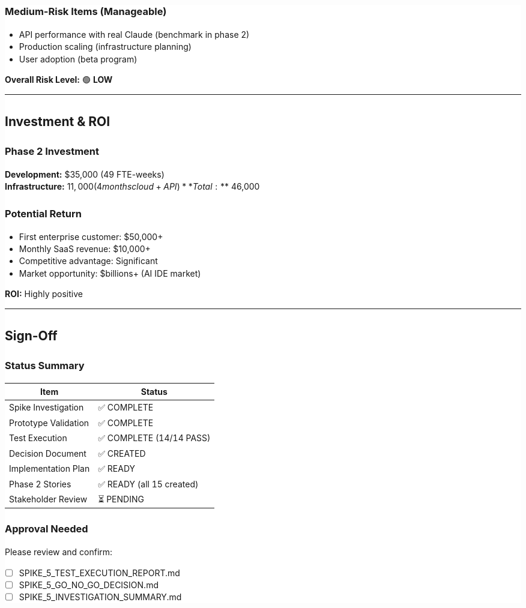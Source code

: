 ### Medium-Risk Items (Manageable)
- API performance with real Claude (benchmark in phase 2)
- Production scaling (infrastructure planning)
- User adoption (beta program)

**Overall Risk Level:** 🟢 **LOW**

---

## Investment & ROI

### Phase 2 Investment

**Development:** $35,000 (49 FTE-weeks)  
**Infrastructure:** $11,000 (4 months cloud + API)  
**Total:** ~$46,000

### Potential Return

- First enterprise customer: $50,000+
- Monthly SaaS revenue: $10,000+
- Competitive advantage: Significant
- Market opportunity: $billions+ (AI IDE market)

**ROI:** Highly positive

---

## Sign-Off

### Status Summary

| Item | Status |
|------|--------|
| Spike Investigation | ✅ COMPLETE |
| Prototype Validation | ✅ COMPLETE |
| Test Execution | ✅ COMPLETE (14/14 PASS) |
| Decision Document | ✅ CREATED |
| Implementation Plan | ✅ READY |
| Phase 2 Stories | ✅ READY (all 15 created) |
| Stakeholder Review | ⏳ PENDING |

### Approval Needed

Please review and confirm:
- [ ] SPIKE_5_TEST_EXECUTION_REPORT.md
- [ ] SPIKE_5_GO_NO_GO_DECISION.md
- [ ] SPIKE_5_INVESTIGATION_SUMMARY.md
